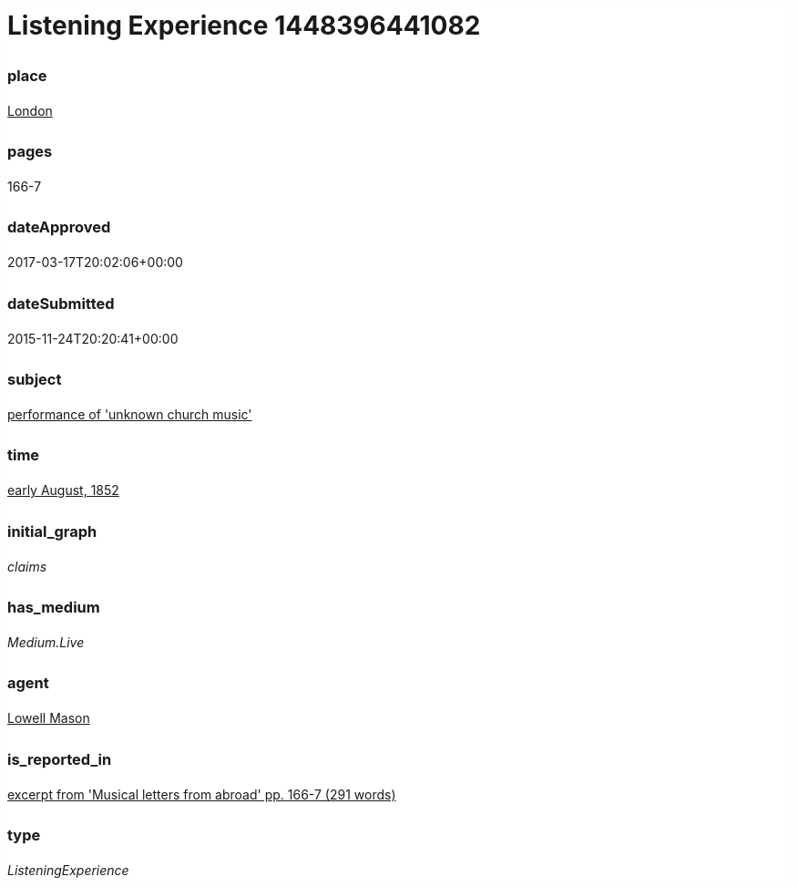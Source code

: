 # Listening Experience 1448396441082

### place


[London](#London)

### pages


166-7

### dateApproved


2017-03-17T20:02:06+00:00

### dateSubmitted


2015-11-24T20:20:41+00:00

### subject


[performance of 'unknown church music'](#performance-of-'unknown-church-music')

### time


[early August, 1852](#early-August-1852)

### initial_graph


*claims*

### has_medium


*Medium.Live*

### agent


[Lowell Mason](#Lowell-Mason)

### is_reported_in


[excerpt from 'Musical letters from abroad' pp. 166-7 (291 words)](#excerpt-from-'Musical-letters-from-abroad'-pp.-166-7-(291-words))

### type


*ListeningExperience*
